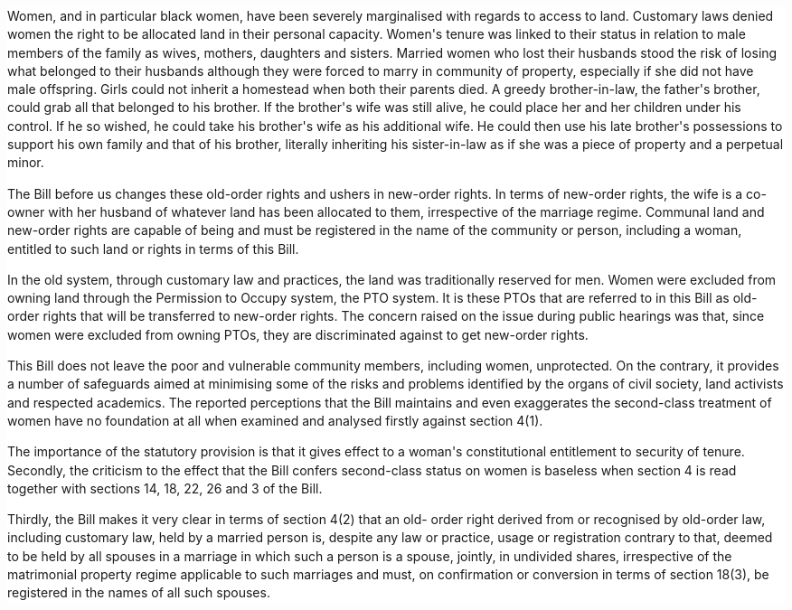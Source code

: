 Women, and in particular black women, have been severely  marginalised  with
regards to access to land. Customary laws  denied  women  the  right  to  be
allocated land in their personal capacity.  Women's  tenure  was  linked  to
their status in relation to male members of the family  as  wives,  mothers,
daughters and sisters. Married women who lost their husbands stood the  risk
of losing what belonged to their  husbands  although  they  were  forced  to
marry in community  of  property,  especially  if  she  did  not  have  male
offspring. Girls could not inherit  a  homestead  when  both  their  parents
died. A greedy brother-in-law, the father's brother,  could  grab  all  that
belonged to his brother. If the brother's wife was  still  alive,  he  could
place her and her children under his control. If  he  so  wished,  he  could
take his brother's wife as his additional wife. He could then use  his  late
brother's possessions to support his own family and  that  of  his  brother,
literally inheriting his sister-in-law as if she was  a  piece  of  property
and a perpetual minor.

The Bill before us changes these old-order rights and  ushers  in  new-order
rights. In terms of new-order rights,  the  wife  is  a  co-owner  with  her
husband of whatever land has been allocated to  them,  irrespective  of  the
marriage regime. Communal land and new-order rights  are  capable  of  being
and must be registered in the name of the community or person,  including  a
woman, entitled to such land or rights in terms of this Bill.

In the old system,  through  customary  law  and  practices,  the  land  was
traditionally reserved  for  men.  Women  were  excluded  from  owning  land
through the Permission to Occupy system, the PTO system. It  is  these  PTOs
that are referred  to  in  this  Bill  as  old-order  rights  that  will  be
transferred to new-order rights. The concern  raised  on  the  issue  during
public hearings was that, since women were excluded from owning  PTOs,  they
are discriminated against to get new-order rights.

This Bill  does  not  leave  the  poor  and  vulnerable  community  members,
including women, unprotected. On the  contrary,  it  provides  a  number  of
safeguards aimed at minimising some of the risks and problems identified  by
the organs of civil society, land activists  and  respected  academics.  The
reported perceptions that  the  Bill  maintains  and  even  exaggerates  the
second-class treatment of women have no foundation at all when examined  and
analysed firstly against section 4(1).

The importance of the statutory provision is  that  it  gives  effect  to  a
woman's constitutional entitlement to  security  of  tenure.  Secondly,  the
criticism to the effect that the Bill confers second-class status  on  women
is baseless when section 4 is read together with sections  14,  18,  22,  26
and 3 of the Bill.

Thirdly, the Bill makes it very clear in terms of section 4(2) that an  old-
order  right  derived  from  or  recognised  by  old-order  law,   including
customary law, held by a married person is, despite  any  law  or  practice,
usage or registration contrary to that, deemed to be held by all spouses  in
a marriage in which such  a  person  is  a  spouse,  jointly,  in  undivided
shares, irrespective of the matrimonial property regime applicable  to  such
marriages and must, on  confirmation  or  conversion  in  terms  of  section
18(3), be registered in the names of all such spouses.

